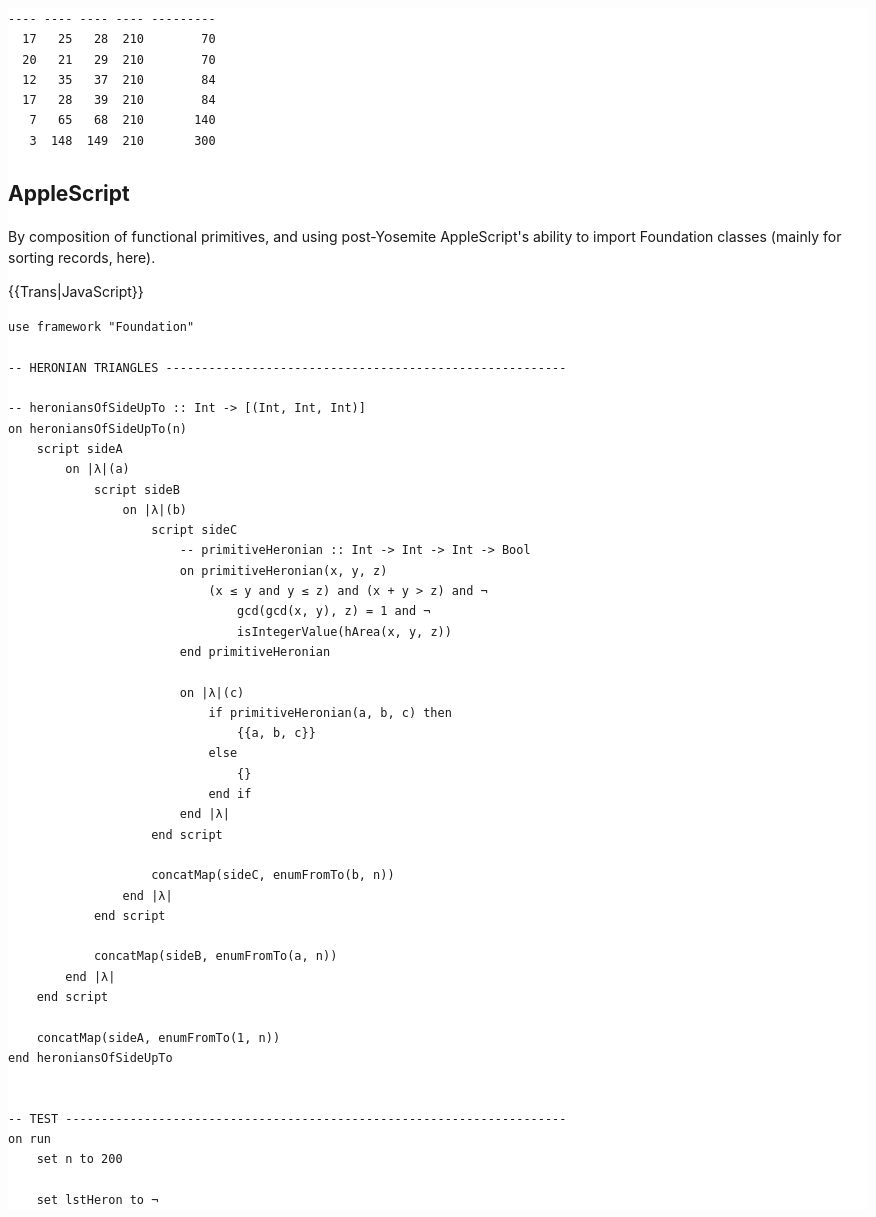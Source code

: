 ```txt
---- ---- ---- ---- ---------
  17   25   28  210        70
  20   21   29  210        70
  12   35   37  210        84
  17   28   39  210        84
   7   65   68  210       140
   3  148  149  210       300

```




## AppleScript


By composition of functional primitives, and using post-Yosemite AppleScript's ability to import Foundation classes (mainly for sorting records, here).

{{Trans|JavaScript}}

```AppleScript
use framework "Foundation"

-- HERONIAN TRIANGLES --------------------------------------------------------

-- heroniansOfSideUpTo :: Int -> [(Int, Int, Int)]
on heroniansOfSideUpTo(n)
    script sideA
        on |λ|(a)
            script sideB
                on |λ|(b)
                    script sideC
                        -- primitiveHeronian :: Int -> Int -> Int -> Bool
                        on primitiveHeronian(x, y, z)
                            (x ≤ y and y ≤ z) and (x + y > z) and ¬
                                gcd(gcd(x, y), z) = 1 and ¬
                                isIntegerValue(hArea(x, y, z))
                        end primitiveHeronian
                        
                        on |λ|(c)
                            if primitiveHeronian(a, b, c) then
                                {{a, b, c}}
                            else
                                {}
                            end if
                        end |λ|
                    end script
                    
                    concatMap(sideC, enumFromTo(b, n))
                end |λ|
            end script
            
            concatMap(sideB, enumFromTo(a, n))
        end |λ|
    end script
    
    concatMap(sideA, enumFromTo(1, n))
end heroniansOfSideUpTo


-- TEST ----------------------------------------------------------------------
on run
    set n to 200
    
    set lstHeron to ¬
```